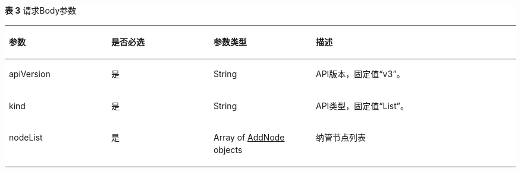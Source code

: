 **表 3**  请求Body参数

<a name="request_AddNodeList"></a>
<table><thead align="left"><tr id="row117083581339"><th class="cellrowborder" valign="top" width="20%" id="mcps1.2.5.1.1"><p id="p970835820333"><a name="p970835820333"></a><a name="p970835820333"></a>参数</p>
</th>
<th class="cellrowborder" valign="top" width="20%" id="mcps1.2.5.1.2"><p id="p127085585336"><a name="p127085585336"></a><a name="p127085585336"></a>是否必选</p>
</th>
<th class="cellrowborder" valign="top" width="20%" id="mcps1.2.5.1.3"><p id="p1870955873311"><a name="p1870955873311"></a><a name="p1870955873311"></a>参数类型</p>
</th>
<th class="cellrowborder" valign="top" width="40%" id="mcps1.2.5.1.4"><p id="p127091558163318"><a name="p127091558163318"></a><a name="p127091558163318"></a>描述</p>
</th>
</tr>
</thead>
<tbody><tr id="row18708105863313"><td class="cellrowborder" valign="top" width="20%" headers="mcps1.2.5.1.1 "><p id="p12709145817332"><a name="p12709145817332"></a><a name="p12709145817332"></a>apiVersion</p>
</td>
<td class="cellrowborder" valign="top" width="20%" headers="mcps1.2.5.1.2 "><p id="p97091458123313"><a name="p97091458123313"></a><a name="p97091458123313"></a>是</p>
</td>
<td class="cellrowborder" valign="top" width="20%" headers="mcps1.2.5.1.3 "><p id="p1870955813331"><a name="p1870955813331"></a><a name="p1870955813331"></a>String</p>
</td>
<td class="cellrowborder" valign="top" width="40%" headers="mcps1.2.5.1.4 "><p id="p12709185813335"><a name="p12709185813335"></a><a name="p12709185813335"></a>API版本，固定值“v3”。</p>
</td>
</tr>
<tr id="row2708958173317"><td class="cellrowborder" valign="top" width="20%" headers="mcps1.2.5.1.1 "><p id="p197091858173315"><a name="p197091858173315"></a><a name="p197091858173315"></a>kind</p>
</td>
<td class="cellrowborder" valign="top" width="20%" headers="mcps1.2.5.1.2 "><p id="p157098587339"><a name="p157098587339"></a><a name="p157098587339"></a>是</p>
</td>
<td class="cellrowborder" valign="top" width="20%" headers="mcps1.2.5.1.3 "><p id="p27101758173312"><a name="p27101758173312"></a><a name="p27101758173312"></a>String</p>
</td>
<td class="cellrowborder" valign="top" width="40%" headers="mcps1.2.5.1.4 "><p id="p67109584338"><a name="p67109584338"></a><a name="p67109584338"></a>API类型，固定值“List”。</p>
</td>
</tr>
<tr id="row15708155814332"><td class="cellrowborder" valign="top" width="20%" headers="mcps1.2.5.1.1 "><p id="p671005813336"><a name="p671005813336"></a><a name="p671005813336"></a>nodeList</p>
</td>
<td class="cellrowborder" valign="top" width="20%" headers="mcps1.2.5.1.2 "><p id="p7710058103319"><a name="p7710058103319"></a><a name="p7710058103319"></a>是</p>
</td>
<td class="cellrowborder" valign="top" width="20%" headers="mcps1.2.5.1.3 "><p id="p17710175817339"><a name="p17710175817339"></a><a name="p17710175817339"></a>Array of <a href="#request_AddNode">AddNode</a> objects</p>
</td>
<td class="cellrowborder" valign="top" width="40%" headers="mcps1.2.5.1.4 "><p id="p1571018589332"><a name="p1571018589332"></a><a name="p1571018589332"></a>纳管节点列表</p>
</td>
</tr>
</tbody>
</table>

